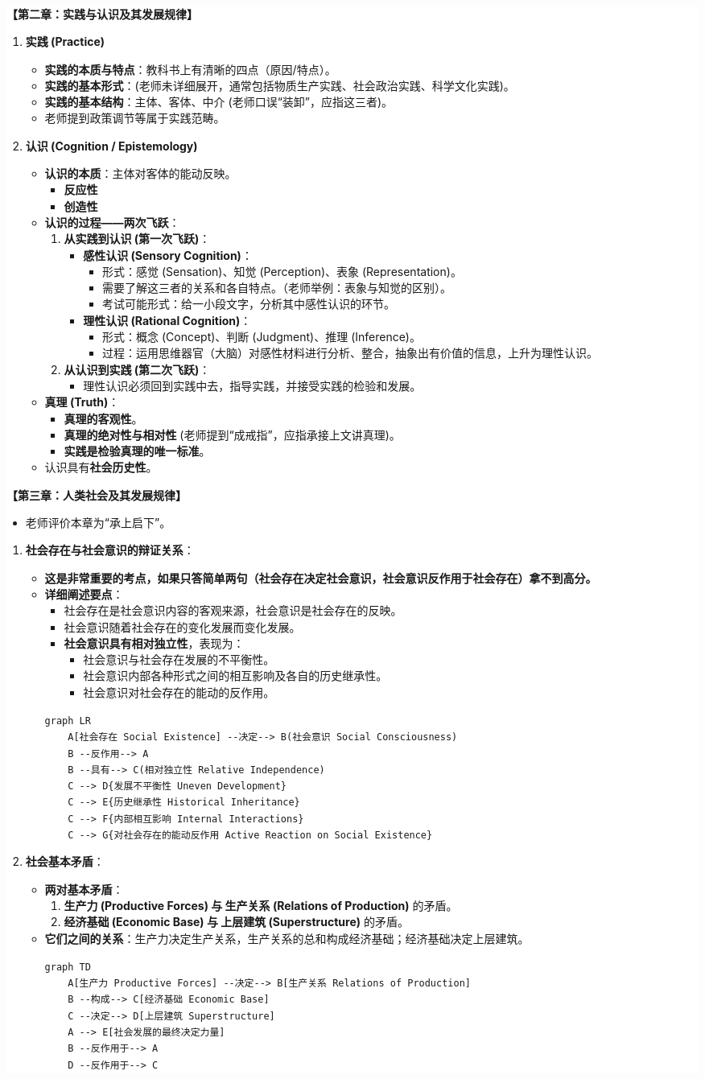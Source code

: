 **【第二章：实践与认识及其发展规律】**

1.  **实践 (Practice)**
    *   **实践的本质与特点**：教科书上有清晰的四点（原因/特点）。
    *   **实践的基本形式**：(老师未详细展开，通常包括物质生产实践、社会政治实践、科学文化实践)。
    *   **实践的基本结构**：主体、客体、中介 (老师口误“装卸”，应指这三者)。
    *   老师提到政策调节等属于实践范畴。

2.  **认识 (Cognition / Epistemology)**
    *   **认识的本质**：主体对客体的能动反映。
        *   **反应性**
        *   **创造性**
    *   **认识的过程——两次飞跃**：
        1.  **从实践到认识 (第一次飞跃)**：
            *   **感性认识 (Sensory Cognition)**：
                *   形式：感觉 (Sensation)、知觉 (Perception)、表象 (Representation)。
                *   需要了解这三者的关系和各自特点。（老师举例：表象与知觉的区别）。
                *   考试可能形式：给一小段文字，分析其中感性认识的环节。
            *   **理性认识 (Rational Cognition)**：
                *   形式：概念 (Concept)、判断 (Judgment)、推理 (Inference)。
                *   过程：运用思维器官（大脑）对感性材料进行分析、整合，抽象出有价值的信息，上升为理性认识。
        2.  **从认识到实践 (第二次飞跃)**：
            *   理性认识必须回到实践中去，指导实践，并接受实践的检验和发展。
    *   **真理 (Truth)**：
        *   **真理的客观性**。
        *   **真理的绝对性与相对性** (老师提到“成戒指”，应指承接上文讲真理)。
        *   **实践是检验真理的唯一标准**。
    *   认识具有**社会历史性**。

**【第三章：人类社会及其发展规律】**
*   老师评价本章为“承上启下”。

1.  **社会存在与社会意识的辩证关系**：
    *   **这是非常重要的考点，如果只答简单两句（社会存在决定社会意识，社会意识反作用于社会存在）拿不到高分。**
    *   **详细阐述要点**：
        *   社会存在是社会意识内容的客观来源，社会意识是社会存在的反映。
        *   社会意识随着社会存在的变化发展而变化发展。
        *   **社会意识具有相对独立性**，表现为：
            *   社会意识与社会存在发展的不平衡性。
            *   社会意识内部各种形式之间的相互影响及各自的历史继承性。
            *   社会意识对社会存在的能动的反作用。
        ```mermaid
        graph LR
            A[社会存在 Social Existence] --决定--> B(社会意识 Social Consciousness)
            B --反作用--> A
            B --具有--> C(相对独立性 Relative Independence)
            C --> D{发展不平衡性 Uneven Development}
            C --> E{历史继承性 Historical Inheritance}
            C --> F{内部相互影响 Internal Interactions}
            C --> G{对社会存在的能动反作用 Active Reaction on Social Existence}
        ```

2.  **社会基本矛盾**：
    *   **两对基本矛盾**：
        1.  **生产力 (Productive Forces) 与 生产关系 (Relations of Production)** 的矛盾。
        2.  **经济基础 (Economic Base) 与 上层建筑 (Superstructure)** 的矛盾。
    *   **它们之间的关系**：生产力决定生产关系，生产关系的总和构成经济基础；经济基础决定上层建筑。
        ```mermaid
        graph TD
            A[生产力 Productive Forces] --决定--> B[生产关系 Relations of Production]
            B --构成--> C[经济基础 Economic Base]
            C --决定--> D[上层建筑 Superstructure]
            A --> E[社会发展的最终决定力量]
            B --反作用于--> A
            D --反作用于--> C
        ```